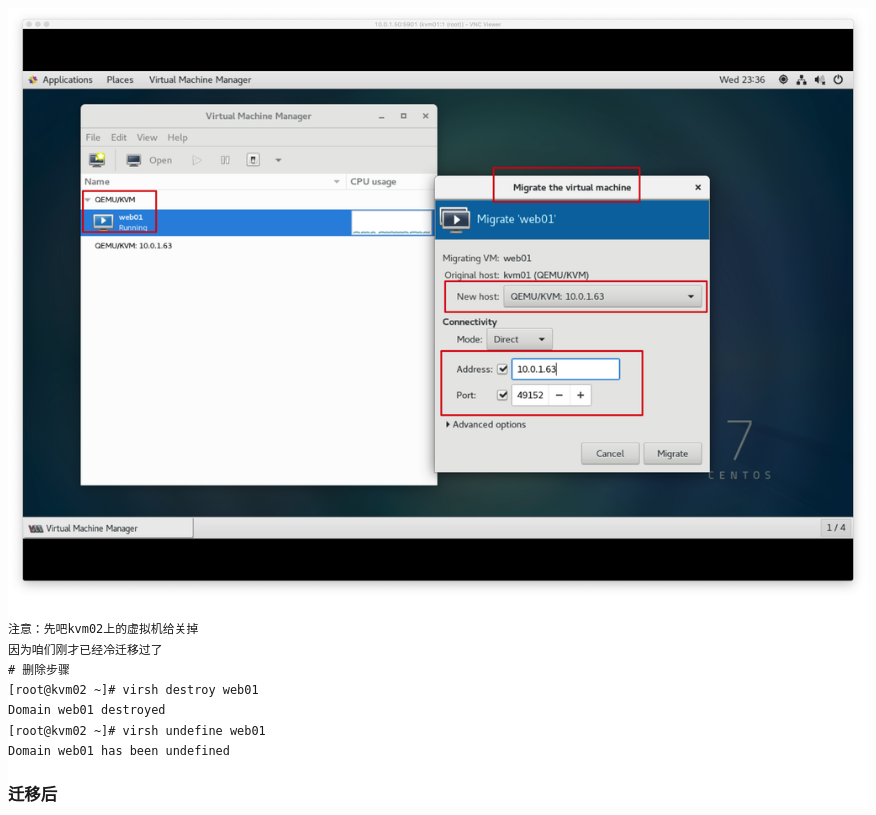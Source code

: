 ![img](云计算.assets/1610861934374-2addca02-8908-4e8c-9c79-07cde1ca2cc1.png)

```plain
注意：先吧kvm02上的虚拟机给关掉
因为咱们刚才已经冷迁移过了
# 删除步骤
[root@kvm02 ~]# virsh destroy web01
Domain web01 destroyed
[root@kvm02 ~]# virsh undefine web01
Domain web01 has been undefined
```

### 迁移后
